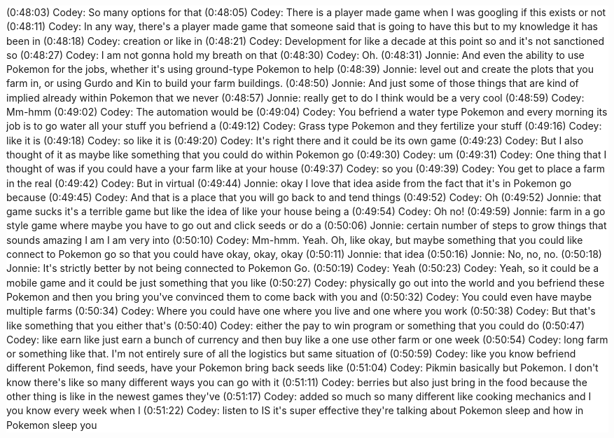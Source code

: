 (0:48:03) Codey: So many options for that
(0:48:05) Codey: There is a player made game when I was googling if this exists or not
(0:48:11) Codey: In any way, there's a player made game that someone said that is going to have this but to my knowledge it has been in
(0:48:18) Codey: creation or like in
(0:48:21) Codey: Development for like a decade at this point so and it's not sanctioned so
(0:48:27) Codey: I am not gonna hold my breath on that
(0:48:30) Codey: Oh.
(0:48:31) Jonnie: And even the ability to use Pokemon for the jobs, whether it's using ground-type Pokemon to help
(0:48:39) Jonnie: level out and create the plots that you farm in, or using Gurdo and Kin to build your farm buildings.
(0:48:50) Jonnie: And just some of those things that are kind of implied already within Pokemon that we never
(0:48:57) Jonnie: really get to do I think would be a very cool
(0:48:59) Codey: Mm-hmm
(0:49:02) Codey: The automation would be
(0:49:04) Codey: You befriend a water type Pokemon and every morning its job is to go water all your stuff you befriend a
(0:49:12) Codey: Grass type Pokemon and they fertilize your stuff
(0:49:16) Codey: like it is
(0:49:18) Codey: so like it is
(0:49:20) Codey: It's right there and it could be its own game
(0:49:23) Codey: But I also thought of it as maybe like something that you could do within Pokemon go
(0:49:30) Codey: um
(0:49:31) Codey: One thing that I thought of was if you could have a your farm like at your house
(0:49:37) Codey: so you
(0:49:39) Codey: You get to place a farm in the real
(0:49:42) Codey: But in virtual
(0:49:44) Jonnie: okay I love that idea aside from the fact that it's in Pokemon go because
(0:49:45) Codey: And that is a place that you will go back to and tend things
(0:49:52) Codey: Oh
(0:49:52) Jonnie: that game sucks it's a terrible game but like the idea of like your house being a
(0:49:54) Codey: Oh no!
(0:49:59) Jonnie: farm in a go style game where maybe you have to go out and click seeds or do a
(0:50:06) Jonnie: certain number of steps to grow things that sounds amazing I am I am very into
(0:50:10) Codey: Mm-hmm. Yeah. Oh, like okay, but maybe something that you could like connect to Pokemon go so that you could have okay, okay, okay
(0:50:11) Jonnie: that idea
(0:50:16) Jonnie: No, no, no.
(0:50:18) Jonnie: It's strictly better by not being connected to Pokemon Go.
(0:50:19) Codey: Yeah
(0:50:23) Codey: Yeah, so it could be a mobile game and it could be just something that you like
(0:50:27) Codey: physically go out into the world and you befriend these Pokemon and then you bring you've convinced them to come back with you and
(0:50:32) Codey: You could even have maybe multiple farms
(0:50:34) Codey: Where you could have one where you live and one where you work
(0:50:38) Codey: But that's like something that you either that's
(0:50:40) Codey: either the pay to win program or something that you could do
(0:50:47) Codey: like earn like just earn a bunch of currency and then buy like a one use other farm or one week
(0:50:54) Codey: long farm or something like that. I'm not entirely sure of all the logistics but same situation of
(0:50:59) Codey: like you know befriend different Pokemon, find seeds, have your Pokemon bring back seeds like
(0:51:04) Codey: Pikmin basically but Pokemon. I don't know there's like so many different ways you can go with it
(0:51:11) Codey: berries but also just bring in the food because the other thing is like in the newest games they've
(0:51:17) Codey: added so much so many different like cooking mechanics and I you know every week when I
(0:51:22) Codey: listen to IS it's super effective they're talking about Pokemon sleep and how in Pokemon sleep you